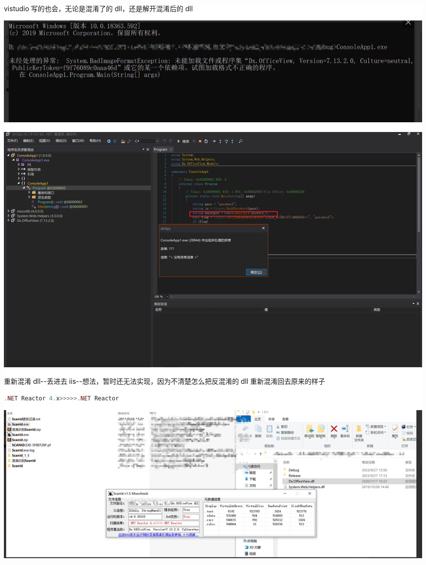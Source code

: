 vistudio 写的也会，无论是混淆了的 dll，还是解开混淆后的 dll

![](assets/1706859049-6994e68aa8bca5aa5c796edc3b088726.png)

![](assets/1706859049-f482888535cadceb7fe2fe1b91cb21b4.png)

重新混淆 dll--丢进去 iis--想法，暂时还无法实现，因为不清楚怎么把反混淆的 dll 重新混淆回去原来的样子

```php
.NET Reactor 4.x>>>>>.NET Reactor
```

![](assets/1706859049-859bbf5e72adc61927f19e742299105e.png)
